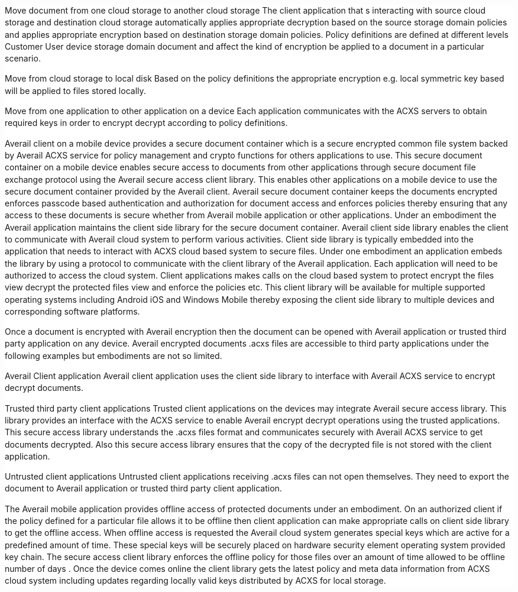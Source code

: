 Move document from one cloud storage to another cloud storage The client application that s interacting with source cloud storage and destination cloud storage automatically applies appropriate decryption based on the source storage domain policies and applies appropriate encryption based on destination storage domain policies. Policy definitions are defined at different levels Customer User device storage domain document and affect the kind of encryption be applied to a document in a particular scenario.

Move from cloud storage to local disk Based on the policy definitions the appropriate encryption e.g. local symmetric key based will be applied to files stored locally.

Move from one application to other application on a device Each application communicates with the ACXS servers to obtain required keys in order to encrypt decrypt according to policy definitions.

Averail client on a mobile device provides a secure document container which is a secure encrypted common file system backed by Averail ACXS service for policy management and crypto functions for others applications to use. This secure document container on a mobile device enables secure access to documents from other applications through secure document file exchange protocol using the Averail secure access client library. This enables other applications on a mobile device to use the secure document container provided by the Averail client. Averail secure document container keeps the documents encrypted enforces passcode based authentication and authorization for document access and enforces policies thereby ensuring that any access to these documents is secure whether from Averail mobile application or other applications. Under an embodiment the Averail application maintains the client side library for the secure document container. Averail client side library enables the client to communicate with Averail cloud system to perform various activities. Client side library is typically embedded into the application that needs to interact with ACXS cloud based system to secure files. Under one embodiment an application embeds the library by using a protocol to communicate with the client library of the Averail application. Each application will need to be authorized to access the cloud system. Client applications makes calls on the cloud based system to protect encrypt the files view decrypt the protected files view and enforce the policies etc. This client library will be available for multiple supported operating systems including Android iOS and Windows Mobile thereby exposing the client side library to multiple devices and corresponding software platforms.

Once a document is encrypted with Averail encryption then the document can be opened with Averail application or trusted third party application on any device. Averail encrypted documents .acxs files are accessible to third party applications under the following examples but embodiments are not so limited.

Averail Client application Averail client application uses the client side library to interface with Averail ACXS service to encrypt decrypt documents.

Trusted third party client applications Trusted client applications on the devices may integrate Averail secure access library. This library provides an interface with the ACXS service to enable Averail encrypt decrypt operations using the trusted applications. This secure access library understands the .acxs files format and communicates securely with Averail ACXS service to get documents decrypted. Also this secure access library ensures that the copy of the decrypted file is not stored with the client application.

Untrusted client applications Untrusted client applications receiving .acxs files can not open themselves. They need to export the document to Averail application or trusted third party client application.

The Averail mobile application provides offline access of protected documents under an embodiment. On an authorized client if the policy defined for a particular file allows it to be offline then client application can make appropriate calls on client side library to get the offline access. When offline access is requested the Averail cloud system generates special keys which are active for a predefined amount of time. These special keys will be securely placed on hardware security element operating system provided key chain. The secure access client library enforces the offline policy for those files over an amount of time allowed to be offline number of days . Once the device comes online the client library gets the latest policy and meta data information from ACXS cloud system including updates regarding locally valid keys distributed by ACXS for local storage.
